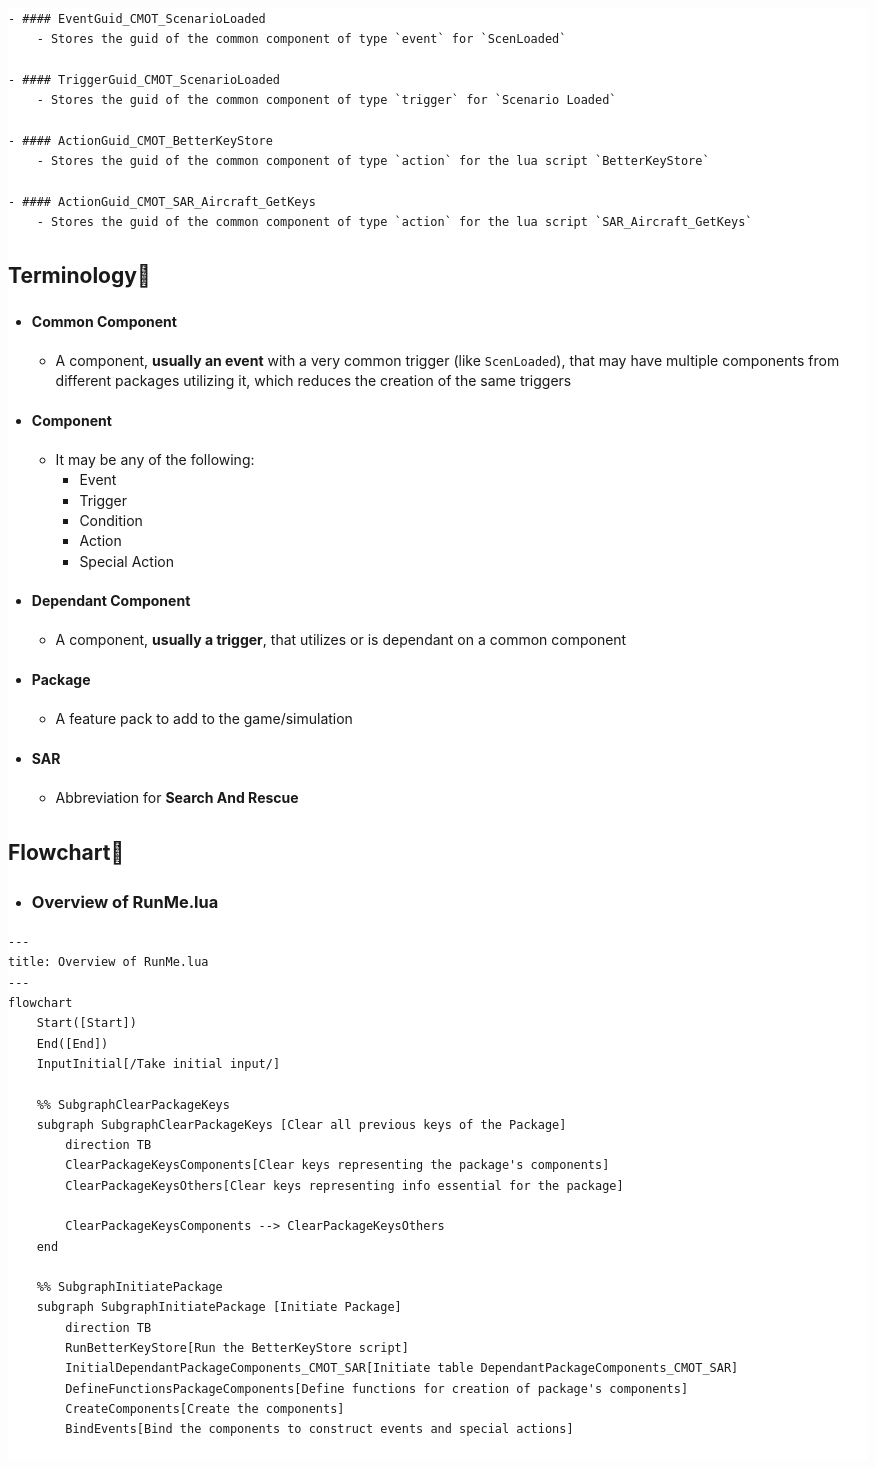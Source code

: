     - #### EventGuid_CMOT_ScenarioLoaded
        - Stores the guid of the common component of type `event` for `ScenLoaded`
    
    - #### TriggerGuid_CMOT_ScenarioLoaded
        - Stores the guid of the common component of type `trigger` for `Scenario Loaded`
    
    - #### ActionGuid_CMOT_BetterKeyStore
        - Stores the guid of the common component of type `action` for the lua script `BetterKeyStore`
    
    - #### ActionGuid_CMOT_SAR_Aircraft_GetKeys
        - Stores the guid of the common component of type `action` for the lua script `SAR_Aircraft_GetKeys`



## <p id='content-terminology'>Terminology📖</p>
- #### Common Component
    - A component, **usually an event** with a very common trigger (like `ScenLoaded`), that may have multiple components from different packages utilizing it, which reduces the creation of the same triggers
- #### Component
    - It may be any of the following:
        - Event
        - Trigger
        - Condition
        - Action
        - Special Action
- #### Dependant Component
    - A component, **usually a trigger**, that utilizes or is dependant on a common component
- #### Package
    - A feature pack to add to the game/simulation
- #### SAR
    - Abbreviation for **Search And Rescue**


## <p id='content-flowchart'>Flowchart🔀</p>
- ### Overview of RunMe.lua
```mermaid
---
title: Overview of RunMe.lua
---
flowchart
    Start([Start])
    End([End])
    InputInitial[/Take initial input/]

    %% SubgraphClearPackageKeys
    subgraph SubgraphClearPackageKeys [Clear all previous keys of the Package]
        direction TB
        ClearPackageKeysComponents[Clear keys representing the package's components]
        ClearPackageKeysOthers[Clear keys representing info essential for the package]

        ClearPackageKeysComponents --> ClearPackageKeysOthers
    end

    %% SubgraphInitiatePackage
    subgraph SubgraphInitiatePackage [Initiate Package]
        direction TB
        RunBetterKeyStore[Run the BetterKeyStore script]
        InitialDependantPackageComponents_CMOT_SAR[Initiate table DependantPackageComponents_CMOT_SAR]
        DefineFunctionsPackageComponents[Define functions for creation of package's components]
        CreateComponents[Create the components]
        BindEvents[Bind the components to construct events and special actions]
        
```

[weblink-github-account-mebanseibor]: https://github.com/Mebanseibor
[weblink-github-repo-cmo]: https://github.com/Mebanseibor/Command-Modern-Operations/
[directorylink-runme]: ./RunMe.lua
